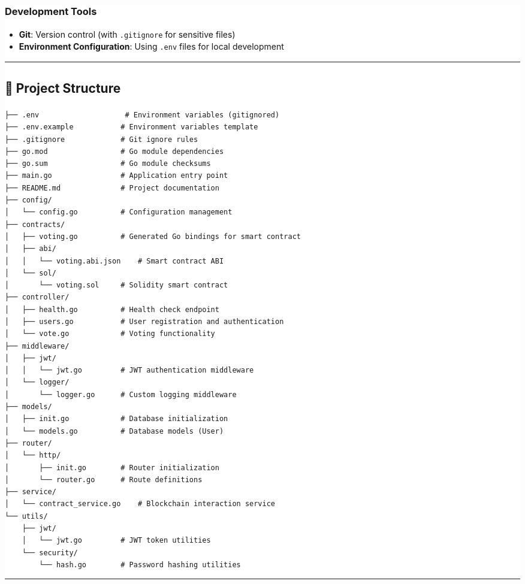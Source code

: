 ### Development Tools
- **Git**: Version control (with `.gitignore` for sensitive files)
- **Environment Configuration**: Using `.env` files for local development

---

## 📁 Project Structure

```
├── .env                    # Environment variables (gitignored)
├── .env.example           # Environment variables template
├── .gitignore             # Git ignore rules
├── go.mod                 # Go module dependencies
├── go.sum                 # Go module checksums
├── main.go                # Application entry point
├── README.md              # Project documentation
├── config/
│   └── config.go          # Configuration management
├── contracts/
│   ├── voting.go          # Generated Go bindings for smart contract
│   ├── abi/
│   │   └── voting.abi.json    # Smart contract ABI
│   └── sol/
│       └── voting.sol     # Solidity smart contract
├── controller/
│   ├── health.go          # Health check endpoint
│   ├── users.go           # User registration and authentication
│   └── vote.go            # Voting functionality
├── middleware/
│   ├── jwt/
│   │   └── jwt.go         # JWT authentication middleware
│   └── logger/
│       └── logger.go      # Custom logging middleware
├── models/
│   ├── init.go            # Database initialization
│   └── models.go          # Database models (User)
├── router/
│   └── http/
│       ├── init.go        # Router initialization
│       └── router.go      # Route definitions
├── service/
│   └── contract_service.go    # Blockchain interaction service
└── utils/
    ├── jwt/
    │   └── jwt.go         # JWT token utilities
    └── security/
        └── hash.go        # Password hashing utilities
```

---
